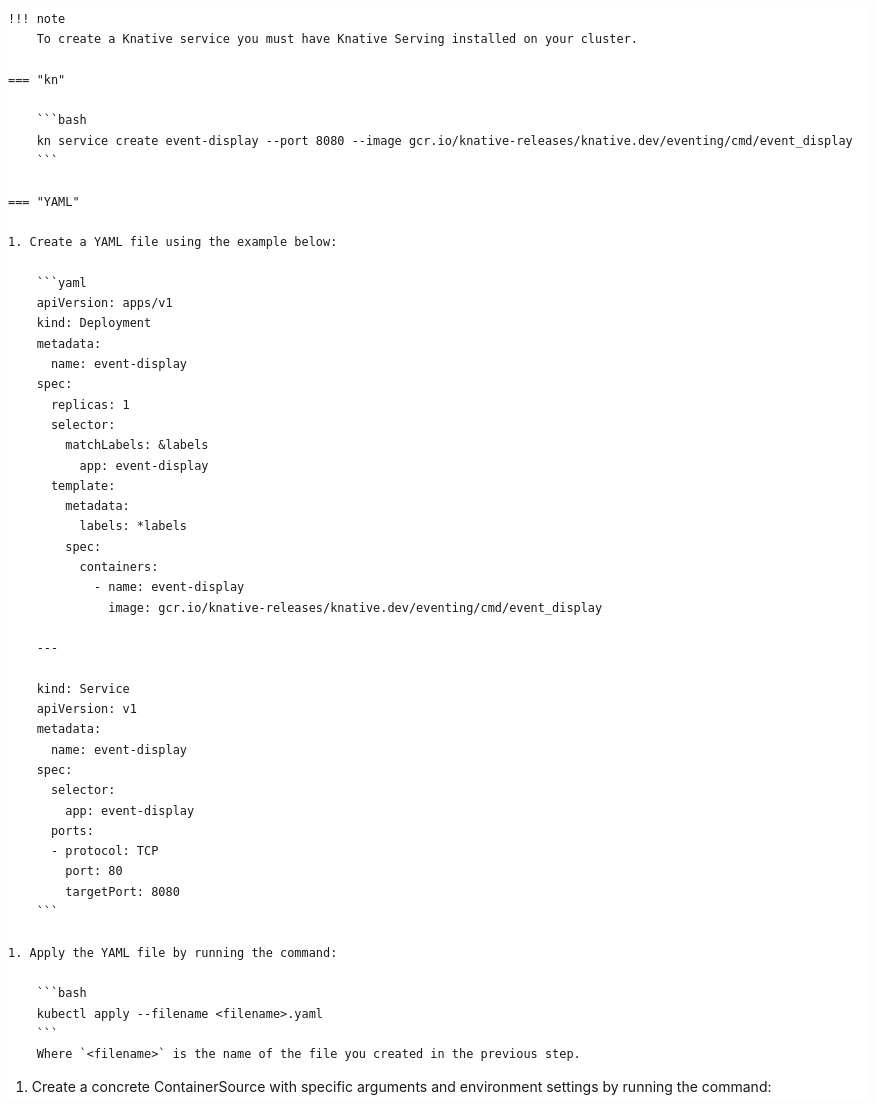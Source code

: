     !!! note
        To create a Knative service you must have Knative Serving installed on your cluster.

    === "kn"

        ```bash
        kn service create event-display --port 8080 --image gcr.io/knative-releases/knative.dev/eventing/cmd/event_display
        ```

    === "YAML"

    1. Create a YAML file using the example below:

        ```yaml
        apiVersion: apps/v1
        kind: Deployment
        metadata:
          name: event-display
        spec:
          replicas: 1
          selector:
            matchLabels: &labels
              app: event-display
          template:
            metadata:
              labels: *labels
            spec:
              containers:
                - name: event-display
                  image: gcr.io/knative-releases/knative.dev/eventing/cmd/event_display

        ---

        kind: Service
        apiVersion: v1
        metadata:
          name: event-display
        spec:
          selector:
            app: event-display
          ports:
          - protocol: TCP
            port: 80
            targetPort: 8080
        ```

    1. Apply the YAML file by running the command:

        ```bash
        kubectl apply --filename <filename>.yaml
        ```
        Where `<filename>` is the name of the file you created in the previous step.


1. Create a concrete ContainerSource with specific arguments and environment
settings by running the command:
